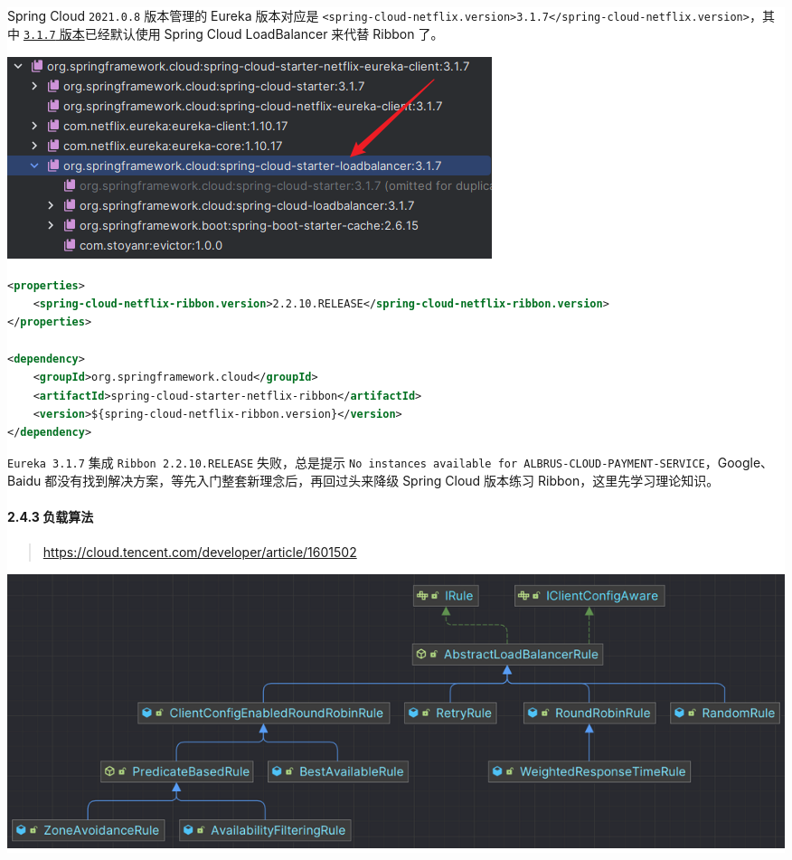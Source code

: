 Spring Cloud `2021.0.8` 版本管理的 Eureka 版本对应是 `<spring-cloud-netflix.version>3.1.7</spring-cloud-netflix.version>`，其中 [`3.1.7` 版本](https://docs.spring.io/spring-cloud-netflix/docs/3.1.7/reference/html/#using-eureka-with-spring-cloud-loadbalancer)已经默认使用 Spring Cloud LoadBalancer 来代替 Ribbon 了。

![image-20230812203944493](./images/image-20230812203944493.png)

```xml
<properties>
    <spring-cloud-netflix-ribbon.version>2.2.10.RELEASE</spring-cloud-netflix-ribbon.version>
</properties>

<dependency>
    <groupId>org.springframework.cloud</groupId>
    <artifactId>spring-cloud-starter-netflix-ribbon</artifactId>
    <version>${spring-cloud-netflix-ribbon.version}</version>
</dependency>
```

`Eureka 3.1.7` 集成 `Ribbon 2.2.10.RELEASE` 失败，总是提示 `No instances available for ALBRUS-CLOUD-PAYMENT-SERVICE`，Google、Baidu 都没有找到解决方案，等先入门整套新理念后，再回过头来降级 Spring Cloud 版本练习 Ribbon，这里先学习理论知识。

#### 2.4.3 负载算法

> https://cloud.tencent.com/developer/article/1601502

![image-20230812214855095](./images/image-20230812214855095.png)

